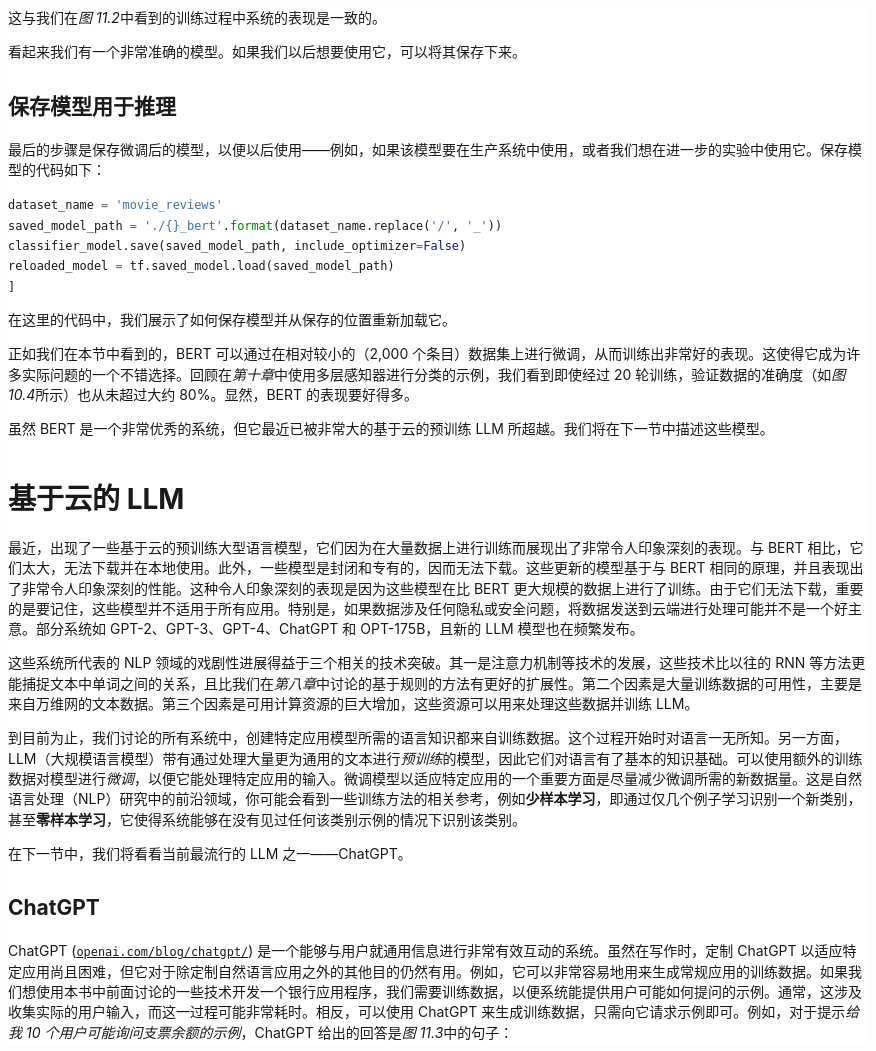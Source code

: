 这与我们在*图 11.2*中看到的训练过程中系统的表现是一致的。

看起来我们有一个非常准确的模型。如果我们以后想要使用它，可以将其保存下来。

## 保存模型用于推理

最后的步骤是保存微调后的模型，以便以后使用——例如，如果该模型要在生产系统中使用，或者我们想在进一步的实验中使用它。保存模型的代码如下：

```py
dataset_name = 'movie_reviews'
saved_model_path = './{}_bert'.format(dataset_name.replace('/', '_'))
classifier_model.save(saved_model_path, include_optimizer=False)
reloaded_model = tf.saved_model.load(saved_model_path)
]
```

在这里的代码中，我们展示了如何保存模型并从保存的位置重新加载它。

正如我们在本节中看到的，BERT 可以通过在相对较小的（2,000 个条目）数据集上进行微调，从而训练出非常好的表现。这使得它成为许多实际问题的一个不错选择。回顾在*第十章*中使用多层感知器进行分类的示例，我们看到即使经过 20 轮训练，验证数据的准确度（如*图 10.4*所示）也从未超过大约 80%。显然，BERT 的表现要好得多。

虽然 BERT 是一个非常优秀的系统，但它最近已被非常大的基于云的预训练 LLM 所超越。我们将在下一节中描述这些模型。

# 基于云的 LLM

最近，出现了一些基于云的预训练大型语言模型，它们因为在大量数据上进行训练而展现出了非常令人印象深刻的表现。与 BERT 相比，它们太大，无法下载并在本地使用。此外，一些模型是封闭和专有的，因而无法下载。这些更新的模型基于与 BERT 相同的原理，并且表现出了非常令人印象深刻的性能。这种令人印象深刻的表现是因为这些模型在比 BERT 更大规模的数据上进行了训练。由于它们无法下载，重要的是要记住，这些模型并不适用于所有应用。特别是，如果数据涉及任何隐私或安全问题，将数据发送到云端进行处理可能并不是一个好主意。部分系统如 GPT-2、GPT-3、GPT-4、ChatGPT 和 OPT-175B，且新的 LLM 模型也在频繁发布。

这些系统所代表的 NLP 领域的戏剧性进展得益于三个相关的技术突破。其一是注意力机制等技术的发展，这些技术比以往的 RNN 等方法更能捕捉文本中单词之间的关系，且比我们在*第八章*中讨论的基于规则的方法有更好的扩展性。第二个因素是大量训练数据的可用性，主要是来自万维网的文本数据。第三个因素是可用计算资源的巨大增加，这些资源可以用来处理这些数据并训练 LLM。

到目前为止，我们讨论的所有系统中，创建特定应用模型所需的语言知识都来自训练数据。这个过程开始时对语言一无所知。另一方面，LLM（大规模语言模型）带有通过处理大量更为通用的文本进行*预训练*的模型，因此它们对语言有了基本的知识基础。可以使用额外的训练数据对模型进行*微调*，以便它能处理特定应用的输入。微调模型以适应特定应用的一个重要方面是尽量减少微调所需的新数据量。这是自然语言处理（NLP）研究中的前沿领域，你可能会看到一些训练方法的相关参考，例如**少样本学习**，即通过仅几个例子学习识别一个新类别，甚至**零样本学习**，它使得系统能够在没有见过任何该类别示例的情况下识别该类别。

在下一节中，我们将看看当前最流行的 LLM 之一——ChatGPT。

## ChatGPT

ChatGPT ([`openai.com/blog/chatgpt/`](https://openai.com/blog/chatgpt/)) 是一个能够与用户就通用信息进行非常有效互动的系统。虽然在写作时，定制 ChatGPT 以适应特定应用尚且困难，但它对于除定制自然语言应用之外的其他目的仍然有用。例如，它可以非常容易地用来生成常规应用的训练数据。如果我们想使用本书中前面讨论的一些技术开发一个银行应用程序，我们需要训练数据，以便系统能提供用户可能如何提问的示例。通常，这涉及收集实际的用户输入，而这一过程可能非常耗时。相反，可以使用 ChatGPT 来生成训练数据，只需向它请求示例即可。例如，对于提示*给我 10 个用户可能询问支票余额的示例*，ChatGPT 给出的回答是*图 11.3*中的句子：
